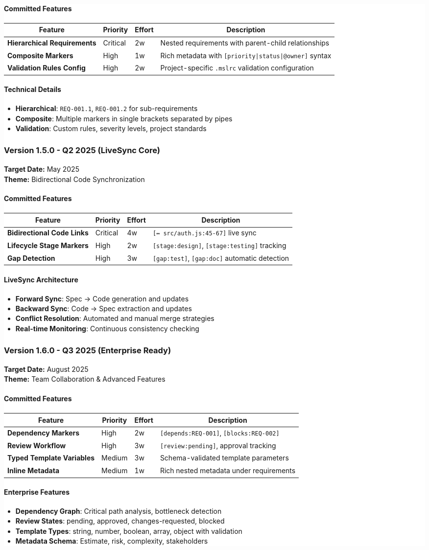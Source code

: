 #### Committed Features
| Feature | Priority | Effort | Description |
|---------|----------|--------|-------------|
| **Hierarchical Requirements** | Critical | 2w | Nested requirements with parent-child relationships |
| **Composite Markers** | High | 1w | Rich metadata with `[priority\|status\|@owner]` syntax |
| **Validation Rules Config** | High | 2w | Project-specific `.mslrc` validation configuration |

#### Technical Details
- **Hierarchical**: `REQ-001.1`, `REQ-001.2` for sub-requirements
- **Composite**: Multiple markers in single brackets separated by pipes
- **Validation**: Custom rules, severity levels, project standards

### Version 1.5.0 - Q2 2025 (LiveSync Core)
**Target Date:** May 2025  
**Theme:** Bidirectional Code Synchronization

#### Committed Features
| Feature | Priority | Effort | Description |
|---------|----------|--------|-------------|
| **Bidirectional Code Links** | Critical | 4w | `[↔ src/auth.js:45-67]` live sync |
| **Lifecycle Stage Markers** | High | 2w | `[stage:design]`, `[stage:testing]` tracking |
| **Gap Detection** | High | 3w | `[gap:test]`, `[gap:doc]` automatic detection |

#### LiveSync Architecture
- **Forward Sync**: Spec → Code generation and updates
- **Backward Sync**: Code → Spec extraction and updates
- **Conflict Resolution**: Automated and manual merge strategies
- **Real-time Monitoring**: Continuous consistency checking

### Version 1.6.0 - Q3 2025 (Enterprise Ready)
**Target Date:** August 2025  
**Theme:** Team Collaboration & Advanced Features

#### Committed Features
| Feature | Priority | Effort | Description |
|---------|----------|--------|-------------|
| **Dependency Markers** | High | 2w | `[depends:REQ-001]`, `[blocks:REQ-002]` |
| **Review Workflow** | High | 3w | `[review:pending]`, approval tracking |
| **Typed Template Variables** | Medium | 3w | Schema-validated template parameters |
| **Inline Metadata** | Medium | 1w | Rich nested metadata under requirements |

#### Enterprise Features
- **Dependency Graph**: Critical path analysis, bottleneck detection
- **Review States**: pending, approved, changes-requested, blocked
- **Template Types**: string, number, boolean, array, object with validation
- **Metadata Schema**: Estimate, risk, complexity, stakeholders
